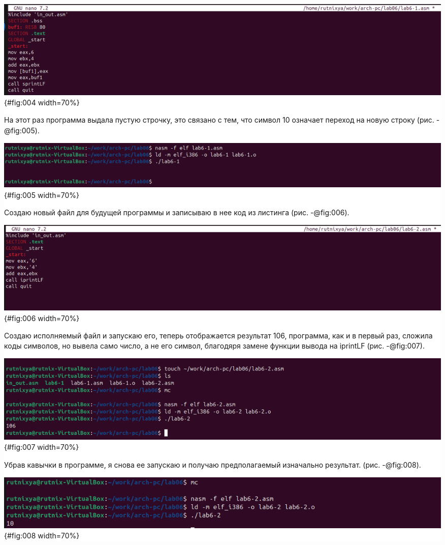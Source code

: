 ![Измененная программа](image/4.png){#fig:004 width=70%}

На этот раз программа выдала пустую строчку, это связано с тем, что символ 10 означает переход на новую строку (рис. -@fig:005).

![Запуск измененной программы](image/5.png){#fig:005 width=70%}

Создаю новый файл для будущей программы и записываю в нее код из листинга (рис. -@fig:006).

![Вторая программа](image/6.png){#fig:006 width=70%}

Создаю исполняемый файл и запускаю его, теперь отображается результат 106, программа, как и в первый раз, сложила коды символов, но вывела само число, а не его символ, благодяря замене функции вывода на iprintLF (рис. -@fig:007).

![Вывод второй программы](image/7.png){#fig:007 width=70%}

Убрав кавычки в программе, я снова ее запускаю и получаю предполагаемый изначально результат. (рис. -@fig:008).

![Вывод измененной второй программы](image/8.png){#fig:008 width=70%}
